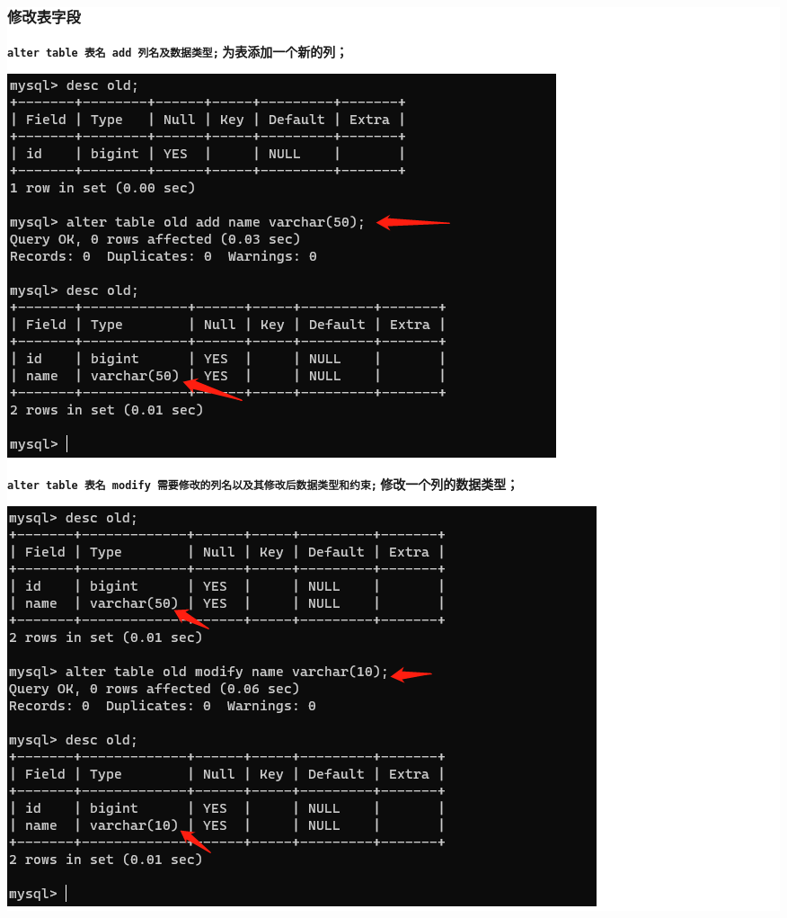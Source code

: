 ### 修改表字段

**`alter table 表名 add 列名及数据类型;`  为表添加一个新的列；**

![image-20220309231442986](./assets/image-20220309231442986.png)

**`alter table 表名 modify 需要修改的列名以及其修改后数据类型和约束;`  修改一个列的数据类型；**

![image-20220309231908174](./assets/image-20220309231908174.png)
